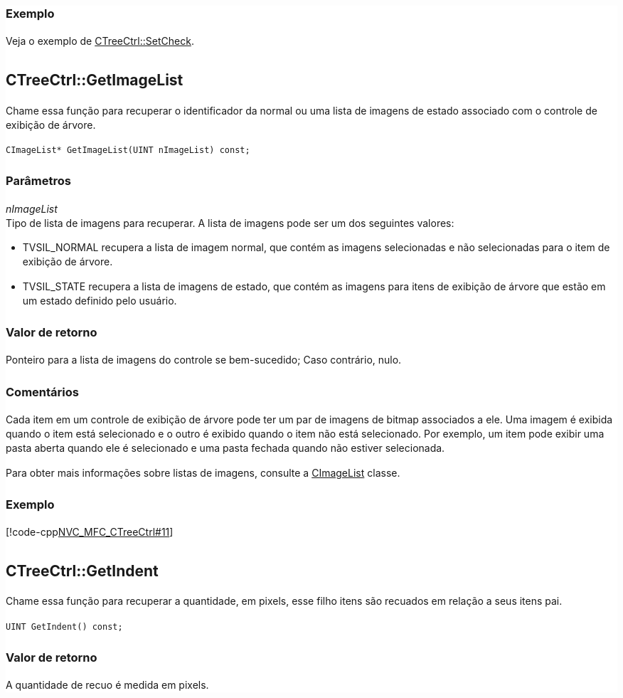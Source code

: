 ### <a name="example"></a>Exemplo

  Veja o exemplo de [CTreeCtrl::SetCheck](#setcheck).

##  <a name="getimagelist"></a>  CTreeCtrl::GetImageList

Chame essa função para recuperar o identificador da normal ou uma lista de imagens de estado associado com o controle de exibição de árvore.

```
CImageList* GetImageList(UINT nImageList) const;
```

### <a name="parameters"></a>Parâmetros

*nImageList*<br/>
Tipo de lista de imagens para recuperar. A lista de imagens pode ser um dos seguintes valores:

- TVSIL_NORMAL recupera a lista de imagem normal, que contém as imagens selecionadas e não selecionadas para o item de exibição de árvore.

- TVSIL_STATE recupera a lista de imagens de estado, que contém as imagens para itens de exibição de árvore que estão em um estado definido pelo usuário.

### <a name="return-value"></a>Valor de retorno

Ponteiro para a lista de imagens do controle se bem-sucedido; Caso contrário, nulo.

### <a name="remarks"></a>Comentários

Cada item em um controle de exibição de árvore pode ter um par de imagens de bitmap associados a ele. Uma imagem é exibida quando o item está selecionado e o outro é exibido quando o item não está selecionado. Por exemplo, um item pode exibir uma pasta aberta quando ele é selecionado e uma pasta fechada quando não estiver selecionada.

Para obter mais informações sobre listas de imagens, consulte a [CImageList](../../mfc/reference/cimagelist-class.md) classe.

### <a name="example"></a>Exemplo

[!code-cpp[NVC_MFC_CTreeCtrl#11](../../mfc/reference/codesnippet/cpp/ctreectrl-class_11.cpp)]

##  <a name="getindent"></a>  CTreeCtrl::GetIndent

Chame essa função para recuperar a quantidade, em pixels, esse filho itens são recuados em relação a seus itens pai.

```
UINT GetIndent() const;
```

### <a name="return-value"></a>Valor de retorno

A quantidade de recuo é medida em pixels.
